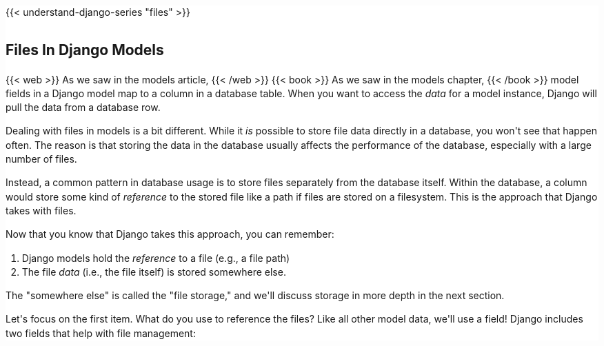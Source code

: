 {{< understand-django-series "files" >}}

## Files In Django Models

{{< web >}}
As we saw in the models article,
{{< /web >}}
{{< book >}}
As we saw in the models chapter,
{{< /book >}}
model fields in a Django model map
to a column in a database table.
When you want to access the *data*
for a model instance,
Django will pull the data
from a database row.

Dealing with files in models is a bit different.
While it *is* possible to store file data directly
in a database,
you won't see that happen often.
The reason is that storing the data in the database
usually affects the performance
of the database,
especially with a large number of files.

Instead,
a common pattern
in database usage
is to store files separately
from the database itself.
Within the database,
a column would store some kind of *reference*
to the stored file
like a path
if files are stored on a filesystem.
This is the approach
that Django takes
with files.

Now that you know that Django takes this approach,
you can remember:

1. Django models hold the *reference* to a file (e.g., a file path)
2. The file *data* (i.e., the file itself) is stored somewhere else.

The "somewhere else" is called the "file storage,"
and we'll discuss storage
in more depth
in the next section.

Let's focus on the first item.
What do you use to reference the files?
Like all other model data,
we'll use a field!
Django includes two fields
that help with file management:
